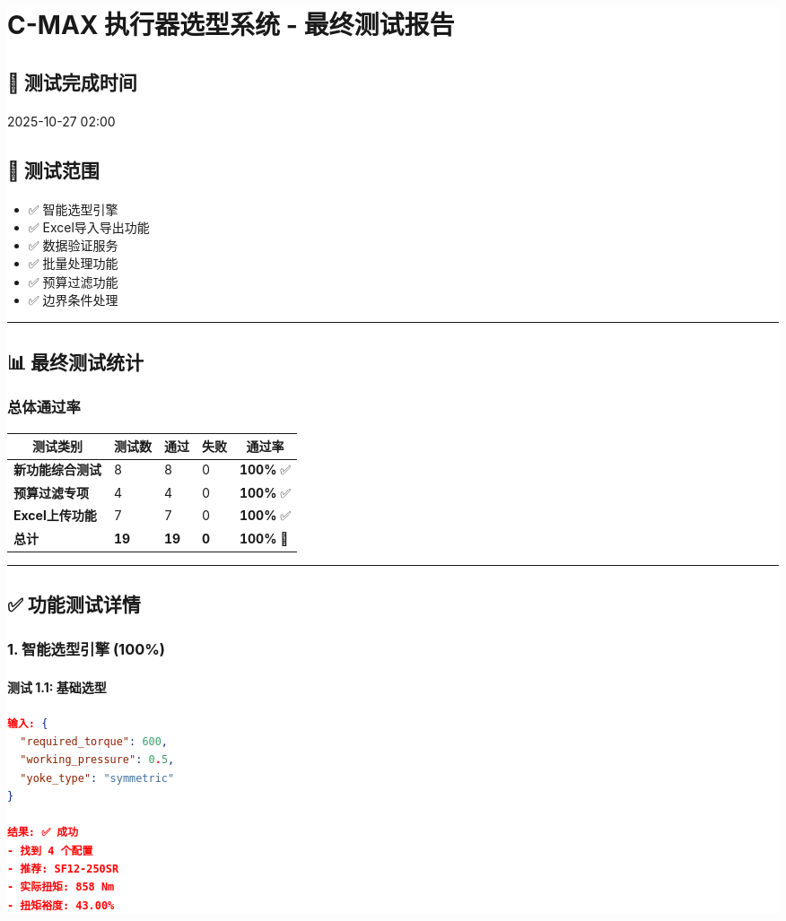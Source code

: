 # C-MAX 执行器选型系统 - 最终测试报告

## 📅 测试完成时间
2025-10-27 02:00

## 🎯 测试范围
- ✅ 智能选型引擎
- ✅ Excel导入导出功能
- ✅ 数据验证服务
- ✅ 批量处理功能
- ✅ 预算过滤功能
- ✅ 边界条件处理

---

## 📊 最终测试统计

### 总体通过率

| 测试类别 | 测试数 | 通过 | 失败 | 通过率 |
|---------|--------|------|------|--------|
| **新功能综合测试** | 8 | 8 | 0 | **100%** ✅ |
| **预算过滤专项** | 4 | 4 | 0 | **100%** ✅ |
| **Excel上传功能** | 7 | 7 | 0 | **100%** ✅ |
| **总计** | **19** | **19** | **0** | **100%** 🎉 |

---

## ✅ 功能测试详情

### 1. 智能选型引擎 (100%)

#### 测试 1.1: 基础选型
```json
输入: {
  "required_torque": 600,
  "working_pressure": 0.5,
  "yoke_type": "symmetric"
}

结果: ✅ 成功
- 找到 4 个配置
- 推荐: SF12-250SR
- 实际扭矩: 858 Nm
- 扭矩裕度: 43.00%
```
